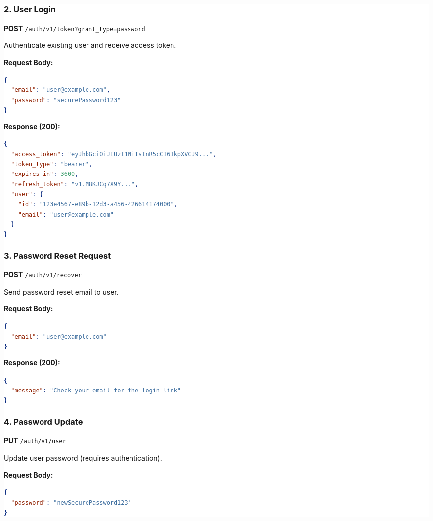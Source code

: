 ### 2. User Login

**POST** `/auth/v1/token?grant_type=password`

Authenticate existing user and receive access token.

**Request Body:**
```json
{
  "email": "user@example.com",
  "password": "securePassword123"
}
```

**Response (200):**
```json
{
  "access_token": "eyJhbGciOiJIUzI1NiIsInR5cCI6IkpXVCJ9...",
  "token_type": "bearer",
  "expires_in": 3600,
  "refresh_token": "v1.M8KJCq7X9Y...",
  "user": {
    "id": "123e4567-e89b-12d3-a456-426614174000",
    "email": "user@example.com"
  }
}
```

### 3. Password Reset Request

**POST** `/auth/v1/recover`

Send password reset email to user.

**Request Body:**
```json
{
  "email": "user@example.com"
}
```

**Response (200):**
```json
{
  "message": "Check your email for the login link"
}
```

### 4. Password Update

**PUT** `/auth/v1/user`

Update user password (requires authentication).

**Request Body:**
```json
{
  "password": "newSecurePassword123"
}
```
